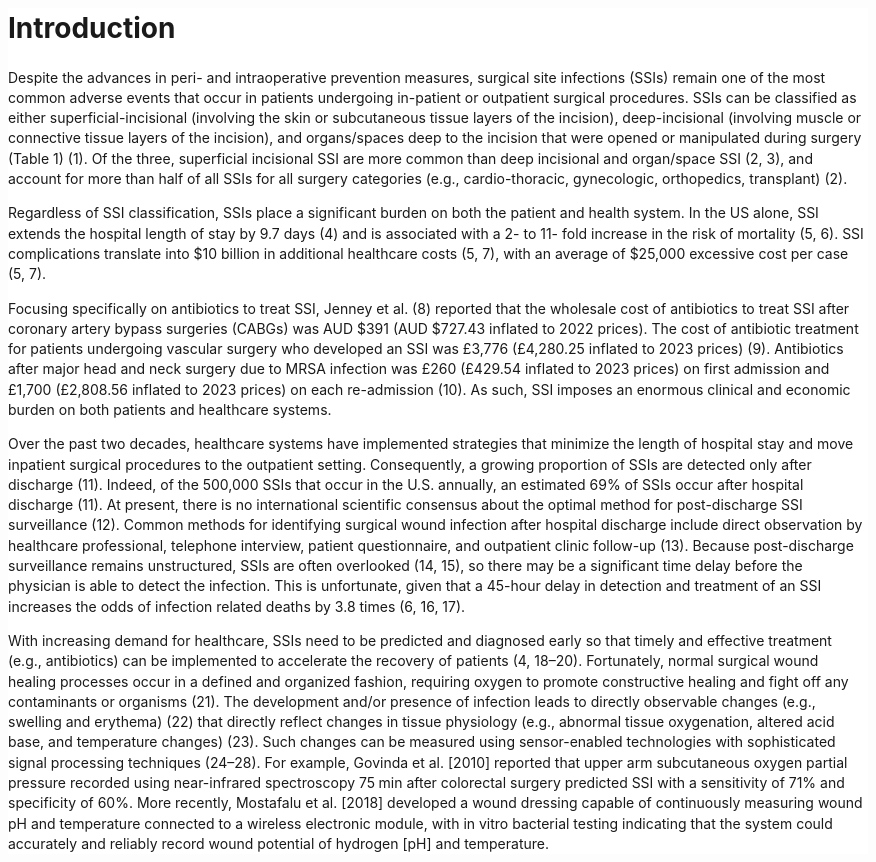 # Introduction

Despite the advances in peri- and intraoperative prevention measures, surgical site infections (SSIs) remain one of the most common adverse events that occur in patients undergoing in-patient or outpatient surgical procedures. SSIs can be classified as either superficial-incisional (involving the skin or subcutaneous tissue layers of the incision), deep-incisional (involving muscle or connective tissue layers of the incision), and organs/spaces deep to the incision that were opened or manipulated during surgery (Table 1) (1). Of the three, superficial incisional SSI are more common than deep incisional and organ/space SSI (2, 3), and account for more than half of all SSIs for all surgery categories (e.g., cardio-thoracic, gynecologic, orthopedics, transplant) (2).

Regardless of SSI classification, SSIs place a significant burden on both the patient and health system. In the US alone, SSI extends the hospital length of stay by 9.7 days (4) and is associated with a 2- to 11- fold increase in the risk of mortality (5, 6). SSI complications translate into $10 billion in additional healthcare costs (5, 7), with an average of $25,000 excessive cost per case (5, 7).

Focusing specifically on antibiotics to treat SSI, Jenney et al. (8) reported that the wholesale cost of antibiotics to treat SSI after coronary artery bypass surgeries (CABGs) was AUD $391 (AUD $727.43 inflated to 2022 prices). The cost of antibiotic treatment for patients undergoing vascular surgery who developed an SSI was £3,776 (£4,280.25 inflated to 2023 prices) (9). Antibiotics after major head and neck surgery due to MRSA infection was £260 (£429.54 inflated to 2023 prices) on first admission and £1,700 (£2,808.56 inflated to 2023 prices) on each re-admission (10). As such, SSI imposes an enormous clinical and economic burden on both patients and healthcare systems.

Over the past two decades, healthcare systems have implemented strategies that minimize the length of hospital stay and move inpatient surgical procedures to the outpatient setting. Consequently, a growing proportion of SSIs are detected only after discharge (11). Indeed, of the 500,000 SSIs that occur in the U.S. annually, an estimated 69% of SSIs occur after hospital discharge (11). At present, there is no international scientific consensus about the optimal method for post-discharge SSI surveillance (12). Common methods for identifying surgical wound infection after hospital discharge include direct observation by healthcare professional, telephone interview, patient questionnaire, and outpatient clinic follow-up (13). Because post-discharge surveillance remains unstructured, SSIs are often overlooked (14, 15), so there may be a significant time delay before the physician is able to detect the infection. This is unfortunate, given that a 45-hour delay in detection and treatment of an SSI increases the odds of infection related deaths by 3.8 times (6, 16, 17).

With increasing demand for healthcare, SSIs need to be predicted and diagnosed early so that timely and effective treatment (e.g., antibiotics) can be implemented to accelerate the recovery of patients (4, 18–20). Fortunately, normal surgical wound healing processes occur in a defined and organized fashion, requiring oxygen to promote constructive healing and fight off any contaminants or organisms (21). The development and/or presence of infection leads to directly observable changes (e.g., swelling and erythema) (22) that directly reflect changes in tissue physiology (e.g., abnormal tissue oxygenation, altered acid base, and temperature changes) (23). Such changes can be measured using sensor-enabled technologies with sophisticated signal processing techniques (24–28). For example, Govinda et al. [2010] reported that upper arm subcutaneous oxygen partial pressure recorded using near-infrared spectroscopy 75 min after colorectal surgery predicted SSI with a sensitivity of 71% and specificity of 60%. More recently, Mostafalu et al. [2018] developed a wound dressing capable of continuously measuring wound pH and temperature connected to a wireless electronic module, with in vitro bacterial testing indicating that the system could accurately and reliably record wound potential of hydrogen [pH] and temperature.
